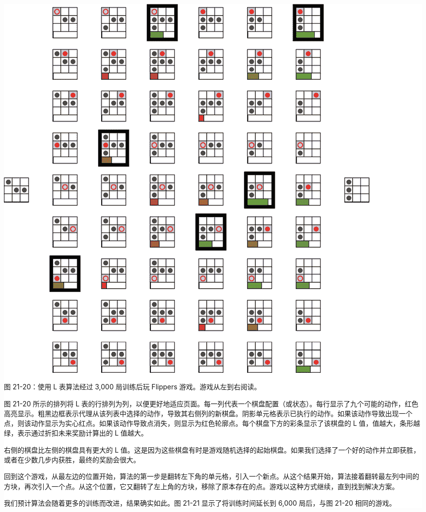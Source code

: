 ![F21020](img/F21020.png)

图 21-20：使用 L 表算法经过 3,000 局训练后玩 Flippers 游戏。游戏从左到右阅读。

图 21-20 所示的排列将 L 表的行排列为列，以便更好地适应页面。每一列代表一个棋盘配置（或状态）。每行显示了九个可能的动作，红色高亮显示。粗黑边框表示代理从该列表中选择的动作，导致其右侧列的新棋盘。阴影单元格表示已执行的动作。如果该动作导致出现一个点，则该动作显示为实心红点。如果该动作导致点消失，则显示为红色轮廓点。每个棋盘下方的彩条显示了该棋盘的 L 值，值越大，条形越绿，表示通过折扣未来奖励计算出的 L 值越大。

右侧的棋盘比左侧的棋盘具有更大的 L 值。这是因为这些棋盘有时是游戏随机选择的起始棋盘。如果我们选择了一个好的动作并立即获胜，或者在少数几步内获胜，最终的奖励会很大。

回到这个游戏，从最左边的位置开始，算法的第一步是翻转左下角的单元格，引入一个新点。从这个结果开始，算法接着翻转最左列中间的方块，再次引入一个点。从这个位置，它又翻转了左上角的方块，移除了原本存在的点。游戏以这种方式继续，直到找到解决方案。

我们预计算法会随着更多的训练而改进，结果确实如此。图 21-21 显示了将训练时间延长到 6,000 局后，与图 21-20 相同的游戏。
